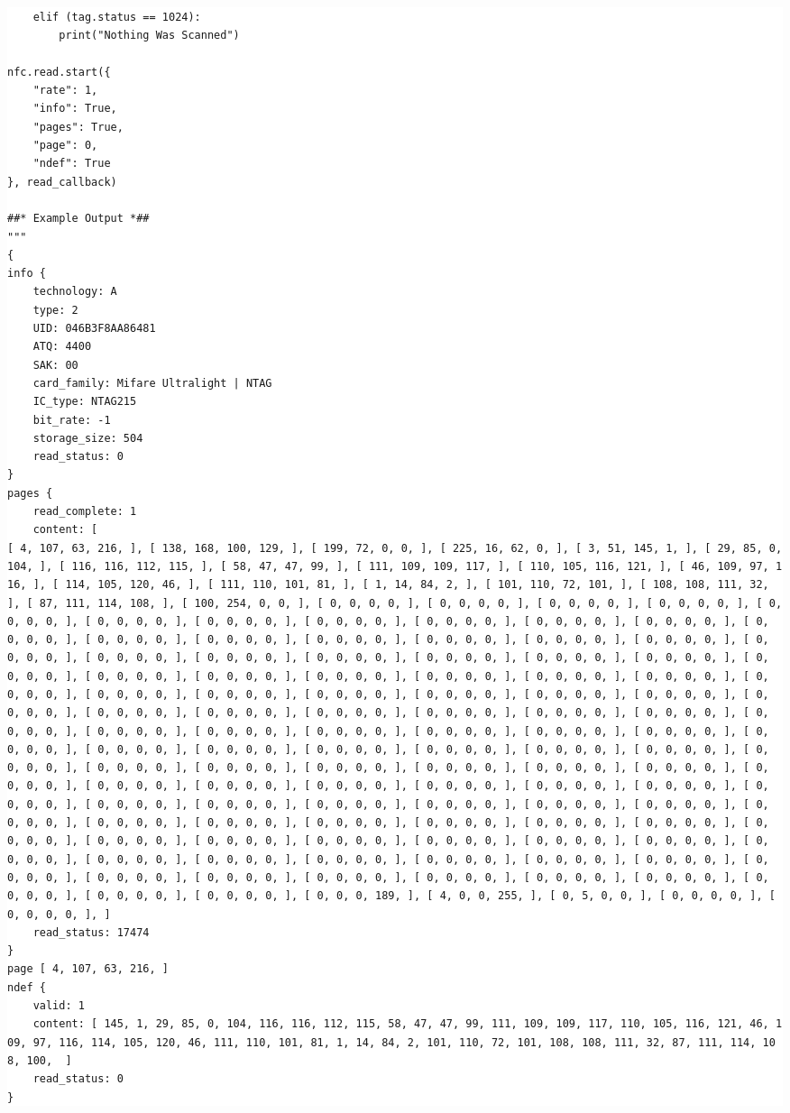         elif (tag.status == 1024):
            print("Nothing Was Scanned")

    nfc.read.start({
        "rate": 1,
        "info": True,
        "pages": True,
        "page": 0,
        "ndef": True
    }, read_callback)

    ##* Example Output *##
    """
    {
    info {
        technology: A
        type: 2
        UID: 046B3F8AA86481
        ATQ: 4400
        SAK: 00
        card_family: Mifare Ultralight | NTAG
        IC_type: NTAG215
        bit_rate: -1
        storage_size: 504
        read_status: 0
    }
    pages {
        read_complete: 1
        content: [
    [ 4, 107, 63, 216, ], [ 138, 168, 100, 129, ], [ 199, 72, 0, 0, ], [ 225, 16, 62, 0, ], [ 3, 51, 145, 1, ], [ 29, 85, 0, 104, ], [ 116, 116, 112, 115, ], [ 58, 47, 47, 99, ], [ 111, 109, 109, 117, ], [ 110, 105, 116, 121, ], [ 46, 109, 97, 116, ], [ 114, 105, 120, 46, ], [ 111, 110, 101, 81, ], [ 1, 14, 84, 2, ], [ 101, 110, 72, 101, ], [ 108, 108, 111, 32, ], [ 87, 111, 114, 108, ], [ 100, 254, 0, 0, ], [ 0, 0, 0, 0, ], [ 0, 0, 0, 0, ], [ 0, 0, 0, 0, ], [ 0, 0, 0, 0, ], [ 0, 0, 0, 0, ], [ 0, 0, 0, 0, ], [ 0, 0, 0, 0, ], [ 0, 0, 0, 0, ], [ 0, 0, 0, 0, ], [ 0, 0, 0, 0, ], [ 0, 0, 0, 0, ], [ 0, 0, 0, 0, ], [ 0, 0, 0, 0, ], [ 0, 0, 0, 0, ], [ 0, 0, 0, 0, ], [ 0, 0, 0, 0, ], [ 0, 0, 0, 0, ], [ 0, 0, 0, 0, ], [ 0, 0, 0, 0, ], [ 0, 0, 0, 0, ], [ 0, 0, 0, 0, ], [ 0, 0, 0, 0, ], [ 0, 0, 0, 0, ], [ 0, 0, 0, 0, ], [ 0, 0, 0, 0, ], [ 0, 0, 0, 0, ], [ 0, 0, 0, 0, ], [ 0, 0, 0, 0, ], [ 0, 0, 0, 0, ], [ 0, 0, 0, 0, ], [ 0, 0, 0, 0, ], [ 0, 0, 0, 0, ], [ 0, 0, 0, 0, ], [ 0, 0, 0, 0, ], [ 0, 0, 0, 0, ], [ 0, 0, 0, 0, ], [ 0, 0, 0, 0, ], [ 0, 0, 0, 0, ], [ 0, 0, 0, 0, ], [ 0, 0, 0, 0, ], [ 0, 0, 0, 0, ], [ 0, 0, 0, 0, ], [ 0, 0, 0, 0, ], [ 0, 0, 0, 0, ], [ 0, 0, 0, 0, ], [ 0, 0, 0, 0, ], [ 0, 0, 0, 0, ], [ 0, 0, 0, 0, ], [ 0, 0, 0, 0, ], [ 0, 0, 0, 0, ], [ 0, 0, 0, 0, ], [ 0, 0, 0, 0, ], [ 0, 0, 0, 0, ], [ 0, 0, 0, 0, ], [ 0, 0, 0, 0, ], [ 0, 0, 0, 0, ], [ 0, 0, 0, 0, ], [ 0, 0, 0, 0, ], [ 0, 0, 0, 0, ], [ 0, 0, 0, 0, ], [ 0, 0, 0, 0, ], [ 0, 0, 0, 0, ], [ 0, 0, 0, 0, ], [ 0, 0, 0, 0, ], [ 0, 0, 0, 0, ], [ 0, 0, 0, 0, ], [ 0, 0, 0, 0, ], [ 0, 0, 0, 0, ], [ 0, 0, 0, 0, ], [ 0, 0, 0, 0, ], [ 0, 0, 0, 0, ], [ 0, 0, 0, 0, ], [ 0, 0, 0, 0, ], [ 0, 0, 0, 0, ], [ 0, 0, 0, 0, ], [ 0, 0, 0, 0, ], [ 0, 0, 0, 0, ], [ 0, 0, 0, 0, ], [ 0, 0, 0, 0, ], [ 0, 0, 0, 0, ], [ 0, 0, 0, 0, ], [ 0, 0, 0, 0, ], [ 0, 0, 0, 0, ], [ 0, 0, 0, 0, ], [ 0, 0, 0, 0, ], [ 0, 0, 0, 0, ], [ 0, 0, 0, 0, ], [ 0, 0, 0, 0, ], [ 0, 0, 0, 0, ], [ 0, 0, 0, 0, ], [ 0, 0, 0, 0, ], [ 0, 0, 0, 0, ], [ 0, 0, 0, 0, ], [ 0, 0, 0, 0, ], [ 0, 0, 0, 0, ], [ 0, 0, 0, 0, ], [ 0, 0, 0, 0, ], [ 0, 0, 0, 0, ], [ 0, 0, 0, 0, ], [ 0, 0, 0, 0, ], [ 0, 0, 0, 0, ], [ 0, 0, 0, 0, ], [ 0, 0, 0, 0, ], [ 0, 0, 0, 0, ], [ 0, 0, 0, 0, ], [ 0, 0, 0, 0, ], [ 0, 0, 0, 0, ], [ 0, 0, 0, 0, ], [ 0, 0, 0, 0, ], [ 0, 0, 0, 0, ], [ 0, 0, 0, 0, ], [ 0, 0, 0, 0, ], [ 0, 0, 0, 189, ], [ 4, 0, 0, 255, ], [ 0, 5, 0, 0, ], [ 0, 0, 0, 0, ], [ 0, 0, 0, 0, ], ]
        read_status: 17474
    }
    page [ 4, 107, 63, 216, ]
    ndef {
        valid: 1
        content: [ 145, 1, 29, 85, 0, 104, 116, 116, 112, 115, 58, 47, 47, 99, 111, 109, 109, 117, 110, 105, 116, 121, 46, 109, 97, 116, 114, 105, 120, 46, 111, 110, 101, 81, 1, 14, 84, 2, 101, 110, 72, 101, 108, 108, 111, 32, 87, 111, 114, 108, 100,  ]
        read_status: 0
    }